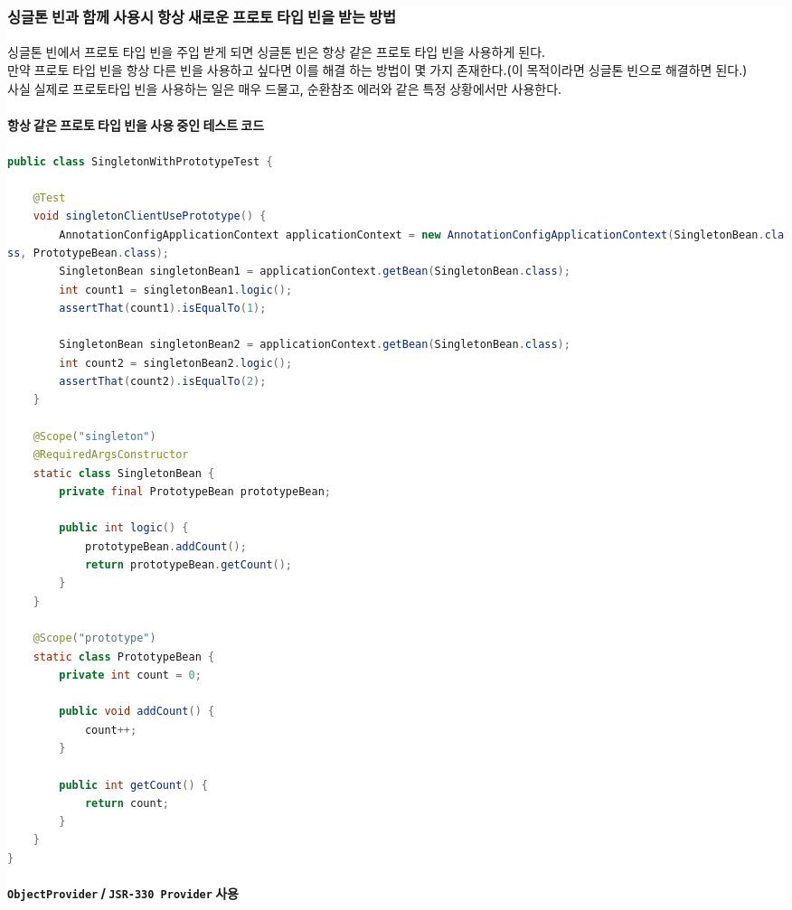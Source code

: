 ### 싱글톤 빈과 함께 사용시 항상 새로운 프로토 타입 빈을 받는 방법

싱글톤 빈에서 프로토 타입 빈을 주입 받게 되면 싱글톤 빈은 항상 같은 프로토 타입 빈을 사용하게 된다.  
만약 프로토 타입 빈을 항상 다른 빈을 사용하고 싶다면 이를 해결 하는 방법이 몇 가지 존재한다.(이 목적이라면 싱글톤 빈으로 해결하면 된다.)  
사실 실제로 프로토타입 빈을 사용하는 일은 매우 드물고, 순환참조 에러와 같은 특정 상황에서만 사용한다.

#### 항상 같은 프로토 타입 빈을 사용 중인 테스트 코드

```java
public class SingletonWithPrototypeTest {

    @Test
    void singletonClientUsePrototype() {
        AnnotationConfigApplicationContext applicationContext = new AnnotationConfigApplicationContext(SingletonBean.class, PrototypeBean.class);
        SingletonBean singletonBean1 = applicationContext.getBean(SingletonBean.class);
        int count1 = singletonBean1.logic();
        assertThat(count1).isEqualTo(1);

        SingletonBean singletonBean2 = applicationContext.getBean(SingletonBean.class);
        int count2 = singletonBean2.logic();
        assertThat(count2).isEqualTo(2);
    }

    @Scope("singleton")
    @RequiredArgsConstructor
    static class SingletonBean {
        private final PrototypeBean prototypeBean;

        public int logic() {
            prototypeBean.addCount();
            return prototypeBean.getCount();
        }
    }

    @Scope("prototype")
    static class PrototypeBean {
        private int count = 0;

        public void addCount() {
            count++;
        }

        public int getCount() {
            return count;
        }
    }
}
```

#### `ObjectProvider` / `JSR-330 Provider` 사용
